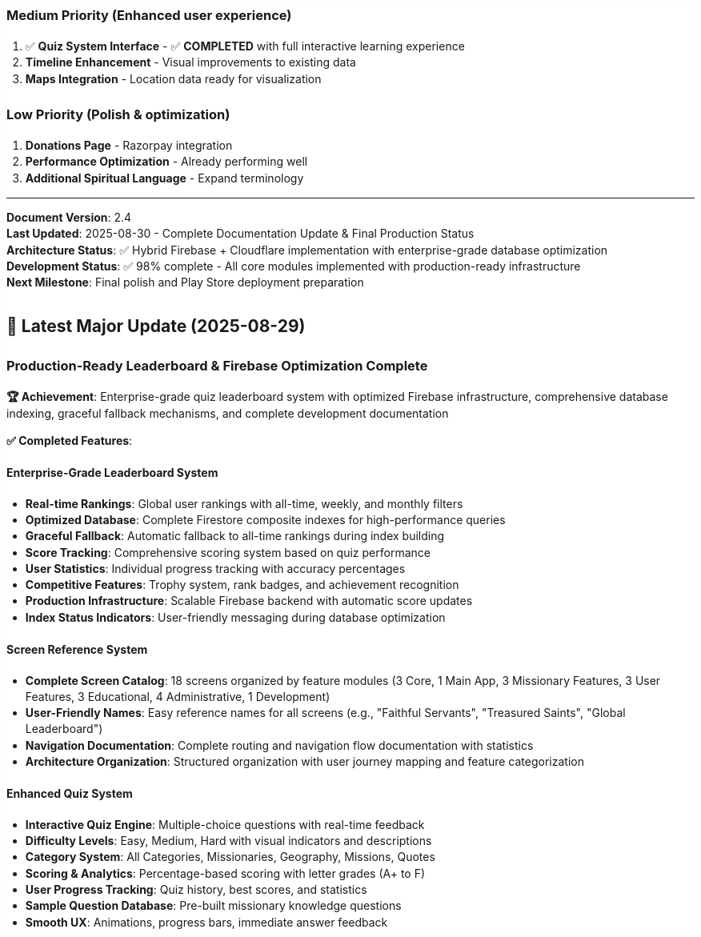 ### **Medium Priority** (Enhanced user experience) 
1. ✅ **Quiz System Interface** - ✅ **COMPLETED** with full interactive learning experience
2. **Timeline Enhancement** - Visual improvements to existing data  
3. **Maps Integration** - Location data ready for visualization

### **Low Priority** (Polish & optimization)
1. **Donations Page** - Razorpay integration
2. **Performance Optimization** - Already performing well
3. **Additional Spiritual Language** - Expand terminology

---

**Document Version**: 2.4  
**Last Updated**: 2025-08-30 - Complete Documentation Update & Final Production Status  
**Architecture Status**: ✅ Hybrid Firebase + Cloudflare implementation with enterprise-grade database optimization  
**Development Status**: ✅ 98% complete - All core modules implemented with production-ready infrastructure  
**Next Milestone**: Final polish and Play Store deployment preparation

## 🌟 **Latest Major Update (2025-08-29)**

### **Production-Ready Leaderboard & Firebase Optimization Complete**

**🏆 Achievement**: Enterprise-grade quiz leaderboard system with optimized Firebase infrastructure, comprehensive database indexing, graceful fallback mechanisms, and complete development documentation

**✅ Completed Features**:

#### **Enterprise-Grade Leaderboard System**
- **Real-time Rankings**: Global user rankings with all-time, weekly, and monthly filters
- **Optimized Database**: Complete Firestore composite indexes for high-performance queries
- **Graceful Fallback**: Automatic fallback to all-time rankings during index building
- **Score Tracking**: Comprehensive scoring system based on quiz performance
- **User Statistics**: Individual progress tracking with accuracy percentages
- **Competitive Features**: Trophy system, rank badges, and achievement recognition
- **Production Infrastructure**: Scalable Firebase backend with automatic score updates
- **Index Status Indicators**: User-friendly messaging during database optimization

#### **Screen Reference System**
- **Complete Screen Catalog**: 18 screens organized by feature modules (3 Core, 1 Main App, 3 Missionary Features, 3 User Features, 3 Educational, 4 Administrative, 1 Development)
- **User-Friendly Names**: Easy reference names for all screens (e.g., "Faithful Servants", "Treasured Saints", "Global Leaderboard")
- **Navigation Documentation**: Complete routing and navigation flow documentation with statistics
- **Architecture Organization**: Structured organization with user journey mapping and feature categorization

#### **Enhanced Quiz System**
- **Interactive Quiz Engine**: Multiple-choice questions with real-time feedback
- **Difficulty Levels**: Easy, Medium, Hard with visual indicators and descriptions
- **Category System**: All Categories, Missionaries, Geography, Missions, Quotes
- **Scoring & Analytics**: Percentage-based scoring with letter grades (A+ to F)
- **User Progress Tracking**: Quiz history, best scores, and statistics
- **Sample Question Database**: Pre-built missionary knowledge questions
- **Smooth UX**: Animations, progress bars, immediate answer feedback
